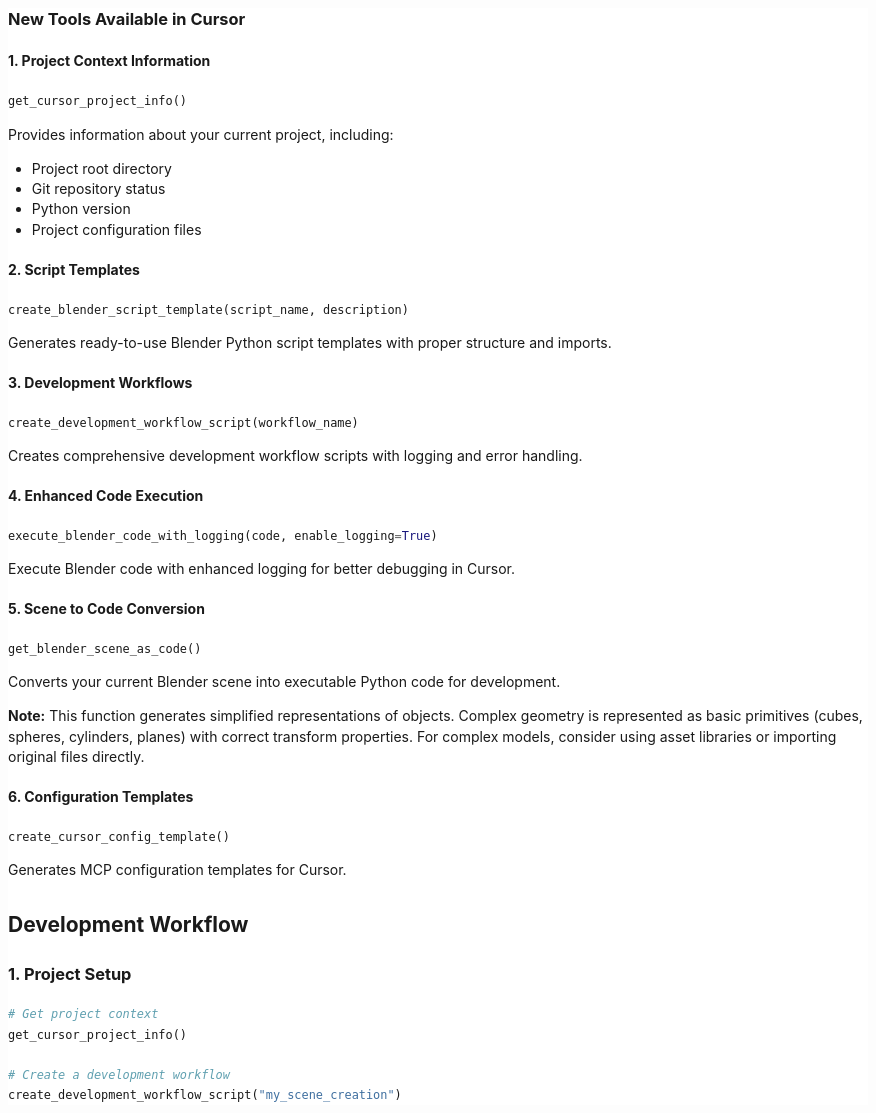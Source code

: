 ### New Tools Available in Cursor

#### 1. Project Context Information
```python
get_cursor_project_info()
```
Provides information about your current project, including:
- Project root directory
- Git repository status
- Python version
- Project configuration files

#### 2. Script Templates
```python
create_blender_script_template(script_name, description)
```
Generates ready-to-use Blender Python script templates with proper structure and imports.

#### 3. Development Workflows
```python
create_development_workflow_script(workflow_name)
```
Creates comprehensive development workflow scripts with logging and error handling.

#### 4. Enhanced Code Execution
```python
execute_blender_code_with_logging(code, enable_logging=True)
```
Execute Blender code with enhanced logging for better debugging in Cursor.

#### 5. Scene to Code Conversion
```python
get_blender_scene_as_code()
```
Converts your current Blender scene into executable Python code for development.

**Note:** This function generates simplified representations of objects. Complex geometry is represented as basic primitives (cubes, spheres, cylinders, planes) with correct transform properties. For complex models, consider using asset libraries or importing original files directly.

#### 6. Configuration Templates
```python
create_cursor_config_template()
```
Generates MCP configuration templates for Cursor.

## Development Workflow

### 1. Project Setup
```python
# Get project context
get_cursor_project_info()

# Create a development workflow
create_development_workflow_script("my_scene_creation")
```
